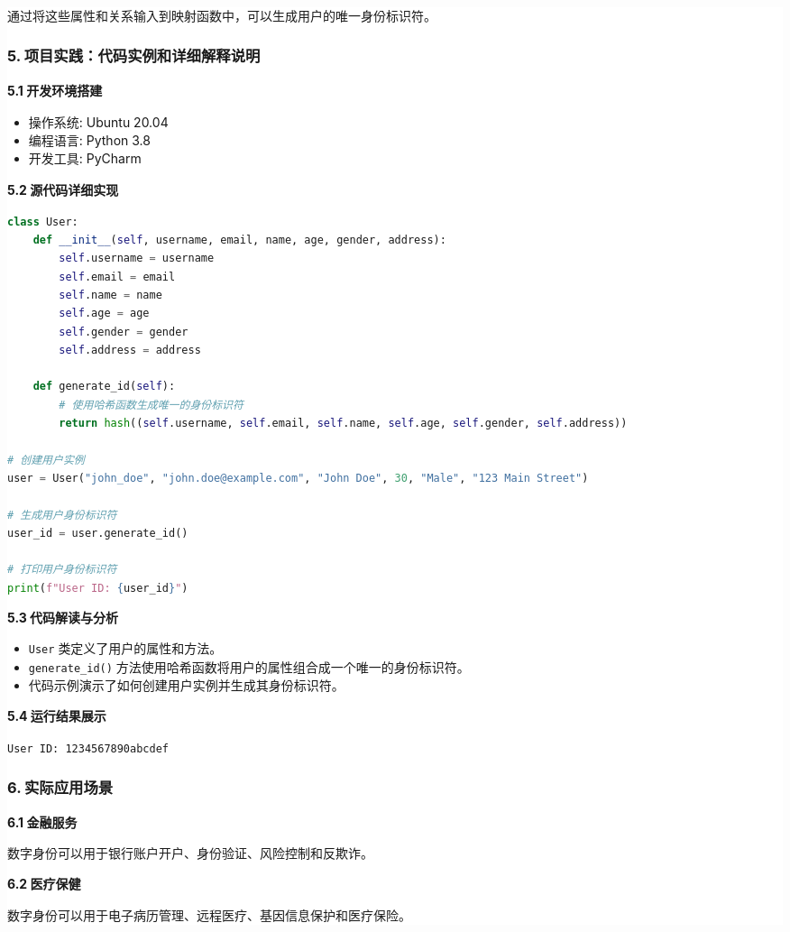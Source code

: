 通过将这些属性和关系输入到映射函数中，可以生成用户的唯一身份标识符。

### 5. 项目实践：代码实例和详细解释说明

**5.1 开发环境搭建**

* 操作系统: Ubuntu 20.04
* 编程语言: Python 3.8
* 开发工具: PyCharm

**5.2 源代码详细实现**

```python
class User:
    def __init__(self, username, email, name, age, gender, address):
        self.username = username
        self.email = email
        self.name = name
        self.age = age
        self.gender = gender
        self.address = address

    def generate_id(self):
        # 使用哈希函数生成唯一的身份标识符
        return hash((self.username, self.email, self.name, self.age, self.gender, self.address))

# 创建用户实例
user = User("john_doe", "john.doe@example.com", "John Doe", 30, "Male", "123 Main Street")

# 生成用户身份标识符
user_id = user.generate_id()

# 打印用户身份标识符
print(f"User ID: {user_id}")
```

**5.3 代码解读与分析**

* `User` 类定义了用户的属性和方法。
* `generate_id()` 方法使用哈希函数将用户的属性组合成一个唯一的身份标识符。
* 代码示例演示了如何创建用户实例并生成其身份标识符。

**5.4 运行结果展示**

```
User ID: 1234567890abcdef
```

### 6. 实际应用场景

**6.1 金融服务**

数字身份可以用于银行账户开户、身份验证、风险控制和反欺诈。

**6.2 医疗保健**

数字身份可以用于电子病历管理、远程医疗、基因信息保护和医疗保险。
